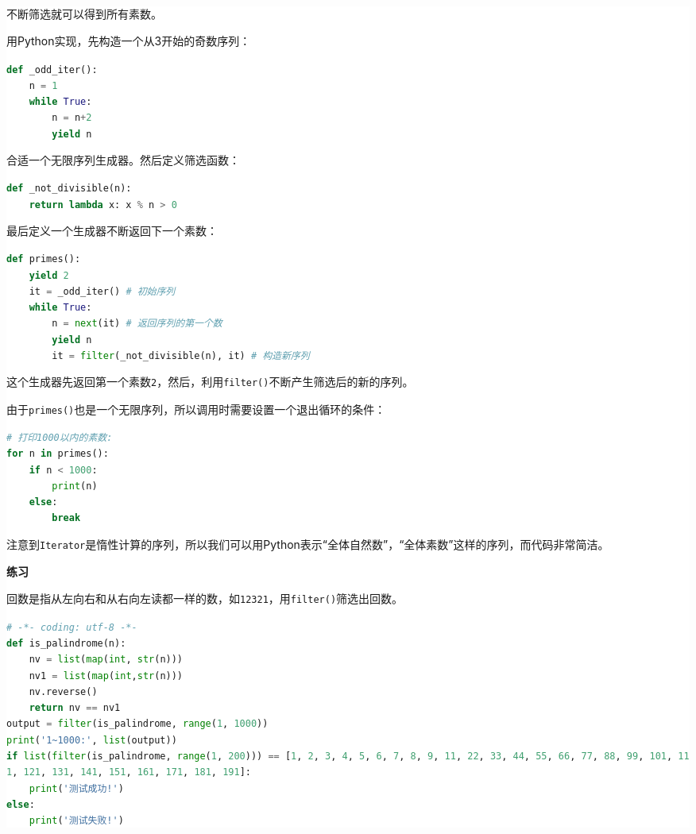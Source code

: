 不断筛选就可以得到所有素数。

用Python实现，先构造一个从3开始的奇数序列：

```python
def _odd_iter():
    n = 1
    while True:
        n = n+2
        yield n
```

合适一个无限序列生成器。然后定义筛选函数：

```python
def _not_divisible(n):
    return lambda x: x % n > 0
```

最后定义一个生成器不断返回下一个素数：

```python
def primes():
    yield 2
    it = _odd_iter() # 初始序列
    while True:
        n = next(it) # 返回序列的第一个数
        yield n
        it = filter(_not_divisible(n), it) # 构造新序列
```

这个生成器先返回第一个素数`2`，然后，利用`filter()`不断产生筛选后的新的序列。

由于`primes()`也是一个无限序列，所以调用时需要设置一个退出循环的条件：

```python
# 打印1000以内的素数:
for n in primes():
    if n < 1000:
        print(n)
    else:
        break
```

注意到`Iterator`是惰性计算的序列，所以我们可以用Python表示“全体自然数”，“全体素数”这样的序列，而代码非常简洁。

**练习**

回数是指从左向右和从右向左读都一样的数，如`12321`，用`filter()`筛选出回数。

```python
# -*- coding: utf-8 -*-
def is_palindrome(n):
    nv = list(map(int, str(n)))
    nv1 = list(map(int,str(n)))
    nv.reverse()
    return nv == nv1
output = filter(is_palindrome, range(1, 1000))
print('1~1000:', list(output))
if list(filter(is_palindrome, range(1, 200))) == [1, 2, 3, 4, 5, 6, 7, 8, 9, 11, 22, 33, 44, 55, 66, 77, 88, 99, 101, 111, 121, 131, 141, 151, 161, 171, 181, 191]:
    print('测试成功!')
else:
    print('测试失败!')
```
